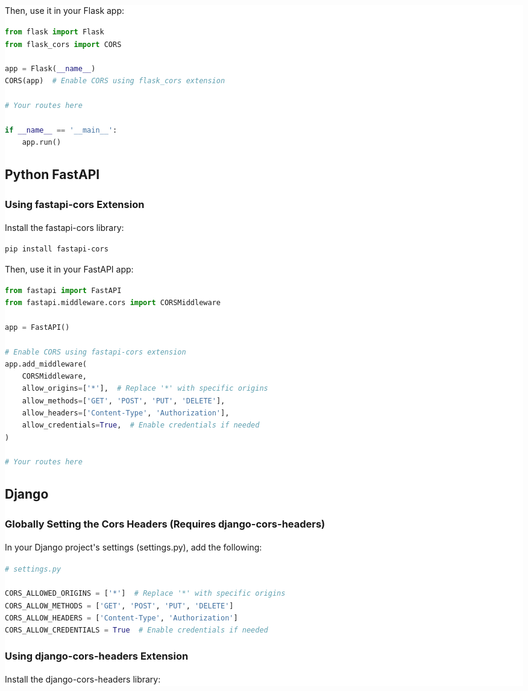 Then, use it in your Flask app:

```python
from flask import Flask
from flask_cors import CORS

app = Flask(__name__)
CORS(app)  # Enable CORS using flask_cors extension

# Your routes here

if __name__ == '__main__':
    app.run()
```


## Python FastAPI


### Using fastapi-cors Extension
Install the fastapi-cors library:

```bash
pip install fastapi-cors
```

Then, use it in your FastAPI app:

```python
from fastapi import FastAPI
from fastapi.middleware.cors import CORSMiddleware

app = FastAPI()

# Enable CORS using fastapi-cors extension
app.add_middleware(
    CORSMiddleware,
    allow_origins=['*'],  # Replace '*' with specific origins
    allow_methods=['GET', 'POST', 'PUT', 'DELETE'],
    allow_headers=['Content-Type', 'Authorization'],
    allow_credentials=True,  # Enable credentials if needed
)

# Your routes here
```

## Django
### Globally Setting the Cors Headers (Requires django-cors-headers)

In your Django project's settings (settings.py), add the following:

```python
# settings.py

CORS_ALLOWED_ORIGINS = ['*']  # Replace '*' with specific origins
CORS_ALLOW_METHODS = ['GET', 'POST', 'PUT', 'DELETE']
CORS_ALLOW_HEADERS = ['Content-Type', 'Authorization']
CORS_ALLOW_CREDENTIALS = True  # Enable credentials if needed
```
### Using django-cors-headers Extension
Install the django-cors-headers library:
